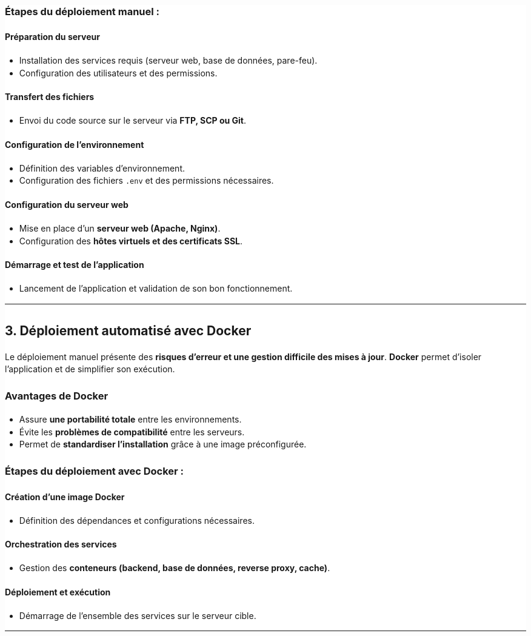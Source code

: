 ### Étapes du déploiement manuel :

#### **Préparation du serveur**

- Installation des services requis (serveur web, base de données, pare-feu).
- Configuration des utilisateurs et des permissions.

#### **Transfert des fichiers**

- Envoi du code source sur le serveur via **FTP, SCP ou Git**.

#### **Configuration de l’environnement**

- Définition des variables d’environnement.
- Configuration des fichiers `.env` et des permissions nécessaires.

#### **Configuration du serveur web**

- Mise en place d’un **serveur web (Apache, Nginx)**.
- Configuration des **hôtes virtuels et des certificats SSL**.

#### **Démarrage et test de l’application**

- Lancement de l’application et validation de son bon fonctionnement.

---

## 3. Déploiement automatisé avec Docker

Le déploiement manuel présente des **risques d’erreur et une gestion difficile des mises à jour**. **Docker** permet
d’isoler l’application et de simplifier son exécution.

### Avantages de Docker

- Assure **une portabilité totale** entre les environnements.
- Évite les **problèmes de compatibilité** entre les serveurs.
- Permet de **standardiser l’installation** grâce à une image préconfigurée.

### Étapes du déploiement avec Docker :

#### **Création d’une image Docker**

- Définition des dépendances et configurations nécessaires.

#### **Orchestration des services**

- Gestion des **conteneurs (backend, base de données, reverse proxy, cache)**.

#### **Déploiement et exécution**

- Démarrage de l’ensemble des services sur le serveur cible.

---
